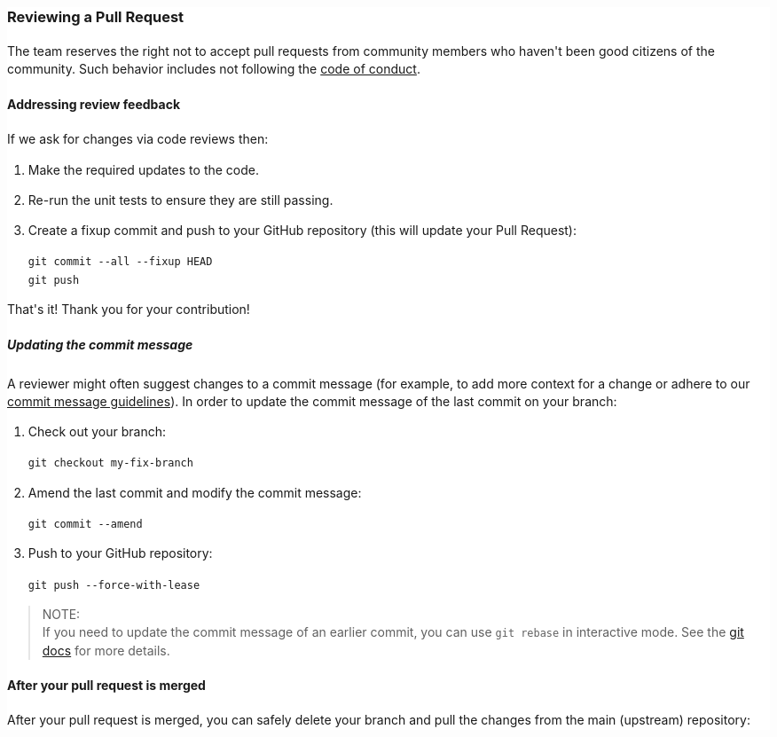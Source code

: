 ### Reviewing a Pull Request

The team reserves the right not to accept pull requests from community members who haven't been good citizens of the community. Such behavior includes not following the [code of conduct](https://github.com/steilerDev/icloud-photos-sync/blob/main/CODE_OF_CONDUCT.md).

#### Addressing review feedback

If we ask for changes via code reviews then:

1. Make the required updates to the code.

2. Re-run the unit tests to ensure they are still passing.

3. Create a fixup commit and push to your GitHub repository (this will update your Pull Request):

    ```shell
    git commit --all --fixup HEAD
    git push
    ```

That's it! Thank you for your contribution!


##### Updating the commit message

A reviewer might often suggest changes to a commit message (for example, to add more context for a change or adhere to our [commit message guidelines](#commit)).
In order to update the commit message of the last commit on your branch:

1. Check out your branch:

    ```shell
    git checkout my-fix-branch
    ```

2. Amend the last commit and modify the commit message:

    ```shell
    git commit --amend
    ```

3. Push to your GitHub repository:

    ```shell
    git push --force-with-lease
    ```

> NOTE:<br />
> If you need to update the commit message of an earlier commit, you can use `git rebase` in interactive mode.
> See the [git docs](https://git-scm.com/docs/git-rebase#_interactive_mode) for more details.


#### After your pull request is merged

After your pull request is merged, you can safely delete your branch and pull the changes from the main (upstream) repository:
